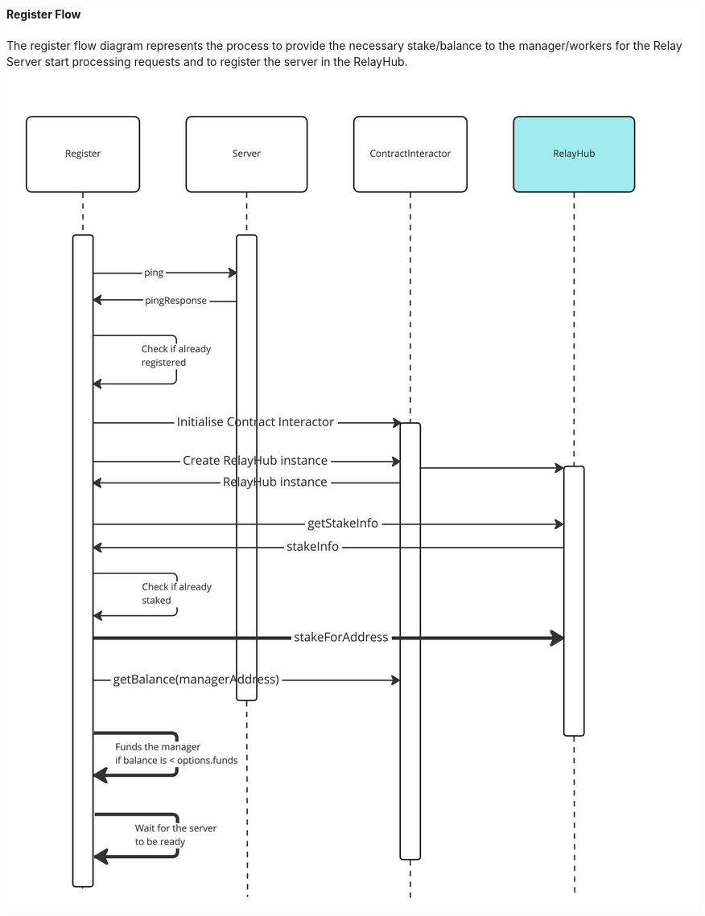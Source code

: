 #### Register Flow

The register flow diagram represents the process to provide the necessary stake/balance to the manager/workers for the Relay Server start processing requests and to register the server in the RelayHub.

![Relay - Register Flow](/assets/img/rif-relay/register.jpg)
